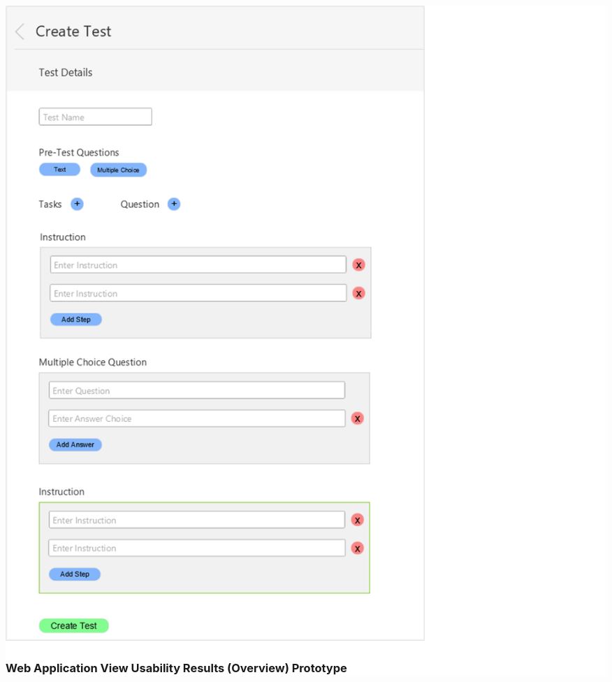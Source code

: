 <img src="Images/Web Application Usability Test Create.png" width="600"><br>
### Web Application View Usability Results (Overview) Prototype